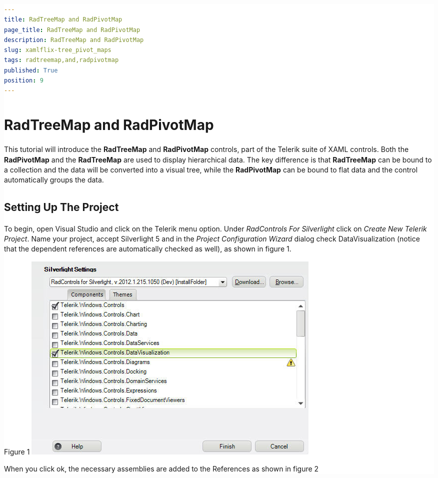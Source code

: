 ```yaml
---
title: RadTreeMap and RadPivotMap
page_title: RadTreeMap and RadPivotMap
description: RadTreeMap and RadPivotMap
slug: xamlflix-tree_pivot_maps
tags: radtreemap,and,radpivotmap
published: True
position: 9
---
```


# RadTreeMap and RadPivotMap

This tutorial will introduce the __RadTreeMap__ and __RadPivotMap__ controls, part of the Telerik suite of XAML controls.   Both the __RadPivotMap__ and the __RadTreeMap__ are used to display hierarchical data.  The key difference is that __RadTreeMap__ can be bound to a collection and the data will be converted into a visual tree, while the __RadPivotMap__ can be bound to flat data and the control automatically groups the data.	  

## Setting Up The Project

To begin, open Visual Studio and click on the Telerik menu option.  Under *RadControls For Silverlight* click on *Create New Telerik Project*.  Name your project, accept Silverlight 5 and in the *Project Configuration Wizard* dialog check DataVisualization (notice that the dependent references are automatically checked as well), as shown in figure 1.		

Figure 1
![xamlflix treemap 1](images/xamlflix_treemap_1.png)

When you click ok, the necessary assemblies are added to the References as shown in figure 2
